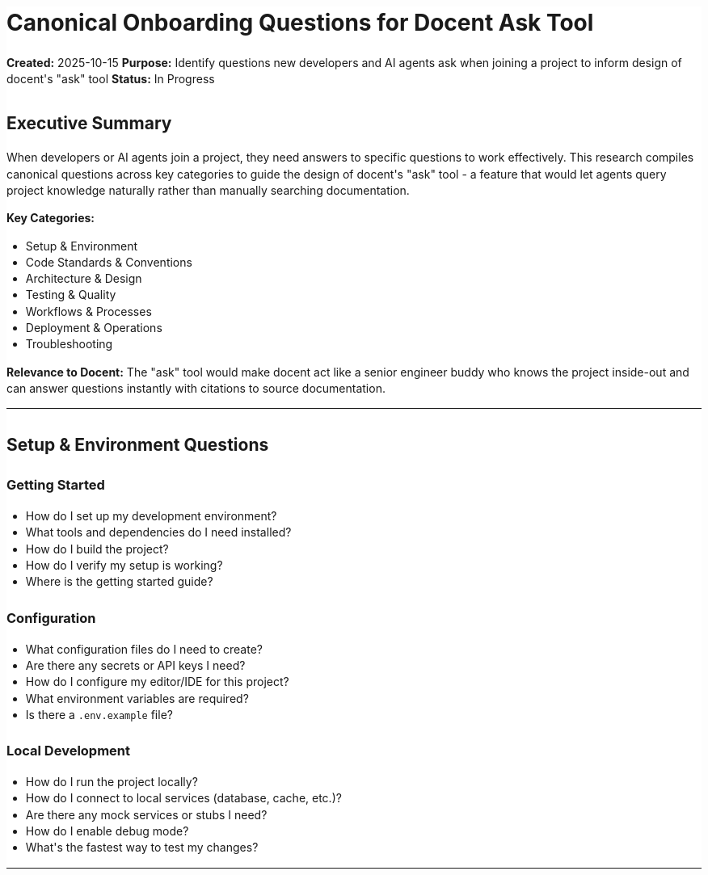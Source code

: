 # Canonical Onboarding Questions for Docent Ask Tool

**Created:** 2025-10-15
**Purpose:** Identify questions new developers and AI agents ask when joining a project to inform design of docent's "ask" tool
**Status:** In Progress

## Executive Summary

When developers or AI agents join a project, they need answers to specific questions to work effectively. This research compiles canonical questions across key categories to guide the design of docent's "ask" tool - a feature that would let agents query project knowledge naturally rather than manually searching documentation.

**Key Categories:**

- Setup & Environment
- Code Standards & Conventions
- Architecture & Design
- Testing & Quality
- Workflows & Processes
- Deployment & Operations
- Troubleshooting

**Relevance to Docent:**
The "ask" tool would make docent act like a senior engineer buddy who knows the project inside-out and can answer questions instantly with citations to source documentation.

---

## Setup & Environment Questions

### Getting Started

- How do I set up my development environment?
- What tools and dependencies do I need installed?
- How do I build the project?
- How do I verify my setup is working?
- Where is the getting started guide?

### Configuration

- What configuration files do I need to create?
- Are there any secrets or API keys I need?
- How do I configure my editor/IDE for this project?
- What environment variables are required?
- Is there a `.env.example` file?

### Local Development

- How do I run the project locally?
- How do I connect to local services (database, cache, etc.)?
- Are there any mock services or stubs I need?
- How do I enable debug mode?
- What's the fastest way to test my changes?

---